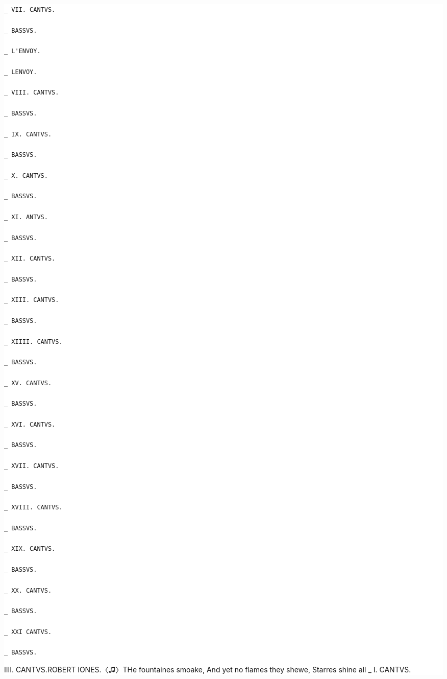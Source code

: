     _ VII. CANTVS.

    _ BASSVS.

    _ L'ENVOY.

    _ LENVOY.

    _ VIII. CANTVS.

    _ BASSVS.

    _ IX. CANTVS.

    _ BASSVS.

    _ X. CANTVS.

    _ BASSVS.

    _ XI. ANTVS.

    _ BASSVS.

    _ XII. CANTVS.

    _ BASSVS.

    _ XIII. CANTVS.

    _ BASSVS.

    _ XIIII. CANTVS.

    _ BASSVS.

    _ XV. CANTVS.

    _ BASSVS.

    _ XVI. CANTVS.

    _ BASSVS.

    _ XVII. CANTVS.

    _ BASSVS.

    _ XVIII. CANTVS.

    _ BASSVS.

    _ XIX. CANTVS.

    _ BASSVS.

    _ XX. CANTVS.

    _ BASSVS.

    _ XXI CANTVS.

    _ BASSVS.
IIII. CANTVS.ROBERT IONES.〈♫〉THe fountaines smoake, And yet no flames they shewe, Starres shine all 
    _ I. CANTVS.
